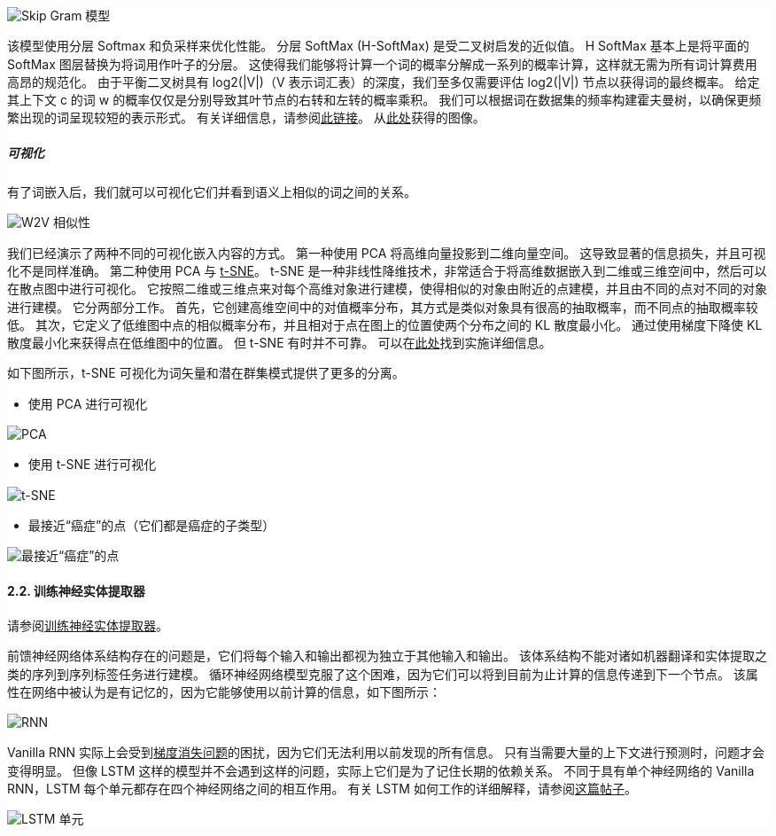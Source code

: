 ![Skip Gram 模型](./media/scenario-tdsp-biomedical-recognition/skip-gram.png)

该模型使用分层 Softmax 和负采样来优化性能。 分层 SoftMax (H-SoftMax) 是受二叉树启发的近似值。 H SoftMax 基本上是将平面的 SoftMax 图层替换为将词用作叶子的分层。 这使得我们能够将计算一个词的概率分解成一系列的概率计算，这样就无需为所有词计算费用高昂的规范化。 由于平衡二叉树具有 log2(|V|)（V 表示词汇表）的深度，我们至多仅需要评估 log2(|V|) 节点以获得词的最终概率。 给定其上下文 c 的词 w 的概率仅仅是分别导致其叶节点的右转和左转的概率乘积。 我们可以根据词在数据集的频率构建霍夫曼树，以确保更频繁出现的词呈现较短的表示形式。 有关详细信息，请参阅[此链接](http://ruder.io/word-embeddings-softmax/)。
从[此处](https://ahmedhanibrahim.wordpress.com/2017/04/25/thesis-tutorials-i-understanding-word2vec-for-word-embedding-i/)获得的图像。

##### <a name="visualization"></a>可视化

有了词嵌入后，我们就可以可视化它们并看到语义上相似的词之间的关系。 

![W2V 相似性](./media/scenario-tdsp-biomedical-recognition/w2v-sim.png)

我们已经演示了两种不同的可视化嵌入内容的方式。 第一种使用 PCA 将高维向量投影到二维向量空间。 这导致显著的信息损失，并且可视化不是同样准确。 第二种使用 PCA 与 [t-SNE](https://distill.pub/2016/misread-tsne/)。 t-SNE 是一种非线性降维技术，非常适合于将高维数据嵌入到二维或三维空间中，然后可以在散点图中进行可视化。  它按照二维或三维点来对每个高维对象进行建模，使得相似的对象由附近的点建模，并且由不同的点对不同的对象进行建模。 它分两部分工作。 首先，它创建高维空间中的对值概率分布，其方式是类似对象具有很高的抽取概率，而不同点的抽取概率较低。 其次，它定义了低维图中点的相似概率分布，并且相对于点在图上的位置使两个分布之间的 KL 散度最小化。 通过使用梯度下降使 KL 散度最小化来获得点在低维图中的位置。 但 t-SNE 有时并不可靠。 可以在[此处](https://github.com/Azure/MachineLearningSamples-BiomedicalEntityExtraction/tree/master/code/02_modeling/01_feature_engineering)找到实施详细信息。 


如下图所示，t-SNE 可视化为词矢量和潜在群集模式提供了更多的分离。 


* 使用 PCA 进行可视化

![PCA](./media/scenario-tdsp-biomedical-recognition/pca.png)

* 使用 t-SNE 进行可视化

![t-SNE](./media/scenario-tdsp-biomedical-recognition/tsne.png)

* 最接近“癌症”的点（它们都是癌症的子类型）

![最接近“癌症”的点](./media/scenario-tdsp-biomedical-recognition/nearesttocancer.png)

#### <a name="22-train-the-neural-entity-extractor"></a>2.2. 训练神经实体提取器

请参阅[训练神经实体提取器](https://github.com/Azure/MachineLearningSamples-BiomedicalEntityExtraction/tree/master/code/02_modeling/02_model_creation/ReadMe.md)。

前馈神经网络体系结构存在的问题是，它们将每个输入和输出都视为独立于其他输入和输出。 该体系结构不能对诸如机器翻译和实体提取之类的序列到序列标签任务进行建模。 循环神经网络模型克服了这个困难，因为它们可以将到目前为止计算的信息传递到下一个节点。 该属性在网络中被认为是有记忆的，因为它能够使用以前计算的信息，如下图所示：

![RNN](./media/scenario-tdsp-biomedical-recognition/rnn-expanded.png)

Vanilla RNN 实际上会受到[梯度消失问题](https://en.wikipedia.org/wiki/Vanishing_gradient_problem)的困扰，因为它们无法利用以前发现的所有信息。 只有当需要大量的上下文进行预测时，问题才会变得明显。 但像 LSTM 这样的模型并不会遇到这样的问题，实际上它们是为了记住长期的依赖关系。 不同于具有单个神经网络的 Vanilla RNN，LSTM 每个单元都存在四个神经网络之间的相互作用。 有关 LSTM 如何工作的详细解释，请参阅[这篇帖子](http://colah.github.io/posts/2015-08-Understanding-LSTMs/)。

![LSTM 单元](./media/scenario-tdsp-biomedical-recognition/lstm-cell.png)

